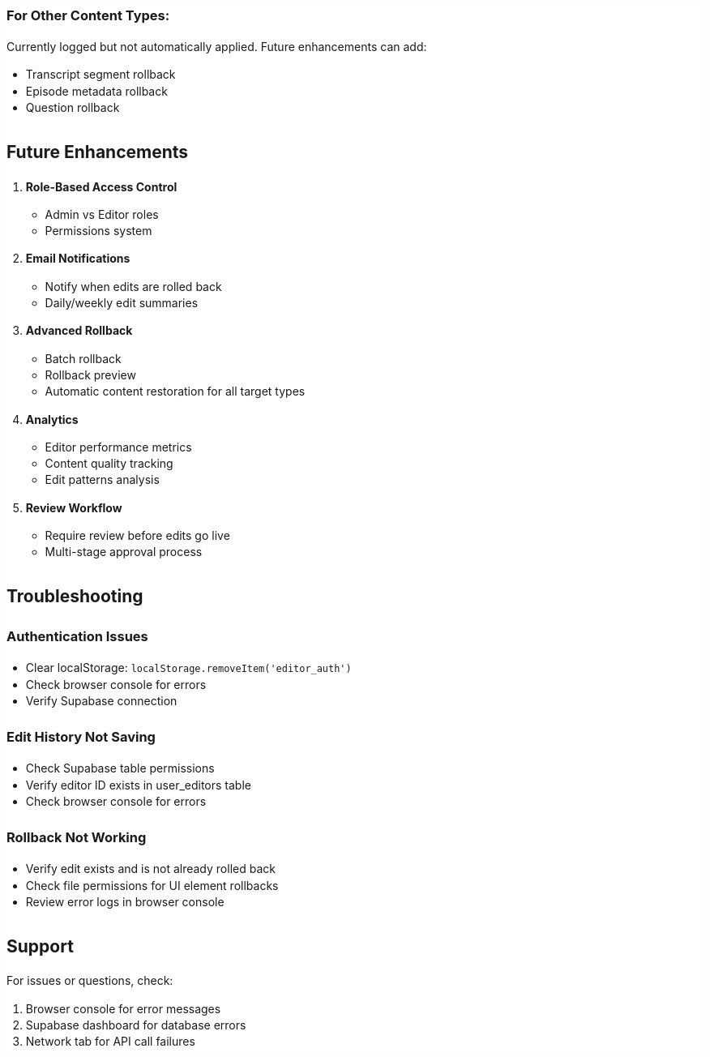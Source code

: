 ### For Other Content Types:
Currently logged but not automatically applied. Future enhancements can add:
- Transcript segment rollback
- Episode metadata rollback
- Question rollback

## Future Enhancements

1. **Role-Based Access Control**
   - Admin vs Editor roles
   - Permissions system

2. **Email Notifications**
   - Notify when edits are rolled back
   - Daily/weekly edit summaries

3. **Advanced Rollback**
   - Batch rollback
   - Rollback preview
   - Automatic content restoration for all target types

4. **Analytics**
   - Editor performance metrics
   - Content quality tracking
   - Edit patterns analysis

5. **Review Workflow**
   - Require review before edits go live
   - Multi-stage approval process

## Troubleshooting

### Authentication Issues
- Clear localStorage: `localStorage.removeItem('editor_auth')`
- Check browser console for errors
- Verify Supabase connection

### Edit History Not Saving
- Check Supabase table permissions
- Verify editor ID exists in user_editors table
- Check browser console for errors

### Rollback Not Working
- Verify edit exists and is not already rolled back
- Check file permissions for UI element rollbacks
- Review error logs in browser console

## Support

For issues or questions, check:
1. Browser console for error messages
2. Supabase dashboard for database errors
3. Network tab for API call failures
